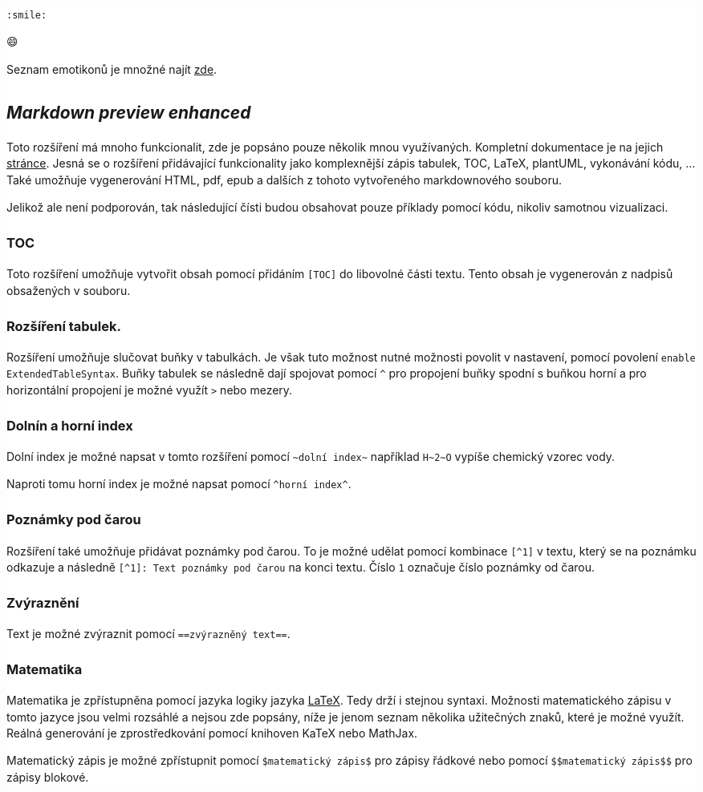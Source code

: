 ```
:smile:
```

:smile:

Seznam emotikonů je množné najít [zde](https://www.webfx.com/tools/emoji-cheat-sheet/).

## _Markdown preview enhanced_ <a name="preview"></a>

Toto rozšíření má mnoho funkcionalit, zde je popsáno pouze několik mnou využívaných. Kompletní dokumentace je na jejich [stránce](https://shd101wyy.github.io/markdown-preview-enhanced/#/). Jesná se o rozšíření přidávající funkcionality jako komplexnější zápis tabulek, TOC, LaTeX, plantUML, vykonávání kódu, ... Také umožňuje vygenerování HTML, pdf, epub a dalších z tohoto vytvořeného markdownového souboru.

Jelikož ale není podporován, tak následující čísti budou obsahovat pouze příklady pomocí kódu, nikoliv samotnou vizualizaci.

### TOC
Toto rozšíření umožňuje vytvořit obsah pomocí přidáním `[TOC]` do libovolné části textu. Tento obsah je vygenerován z nadpisů obsažených v souboru.

### Rozšíření tabulek.
Rozšíření umožňuje slučovat buňky v tabulkách. Je však tuto možnost nutné možnosti povolit v nastavení, pomocí povolení `enableExtendedTableSyntax`. Buňky tabulek se následně dají spojovat pomocí `^` pro propojení buňky spodní s buňkou horní a pro horizontální propojení je možné využít `>` nebo mezery.

### Dolnín a horní index
Dolní index je možné napsat v tomto rozšíření pomocí `~dolní index~` například `H~2~O` vypíše chemický vzorec vody.

Naproti tomu horní index je možné napsat pomocí `^horní index^`.

### Poznámky pod čarou
Rozšíření také umožňuje přidávat poznámky pod čarou. To je možné udělat pomocí kombinace `[^1]` v textu, který se na poznámku odkazuje a následně `[^1]: Text poznámky pod čarou` na konci textu. Číslo `1` označuje číslo poznámky od čarou.

### Zvýraznění
Text je možné zvýraznit pomocí `==zvýrazněný text==`.

### Matematika
Matematika je zpřístupněna pomocí jazyka logiky jazyka [LaTeX](https://cs.wikipedia.org/wiki/LaTeX). Tedy drží i stejnou syntaxi. Možnosti matematického zápisu v tomto jazyce jsou velmi rozsáhlé a nejsou zde popsány, níže je jenom seznam několika užitečných znaků, které je možné využít. Reálná generování je zprostředkování pomocí knihoven KaTeX nebo MathJax.

Matematický zápis je možné zpřístupnit pomocí `$matematický zápis$` pro zápisy řádkové nebo pomocí `$$matematický zápis$$` pro zápisy blokové.


[1]: https://www.bing.com
[Dokonce Nezalezi Na Velikosti Pismen Ani Mezerach]: https://consent.yahoo.com
[1]: https://www.bing.com
[Dokonce nezalezi na velikosti pismen ani mezerach]: https://consent.yahoo.com